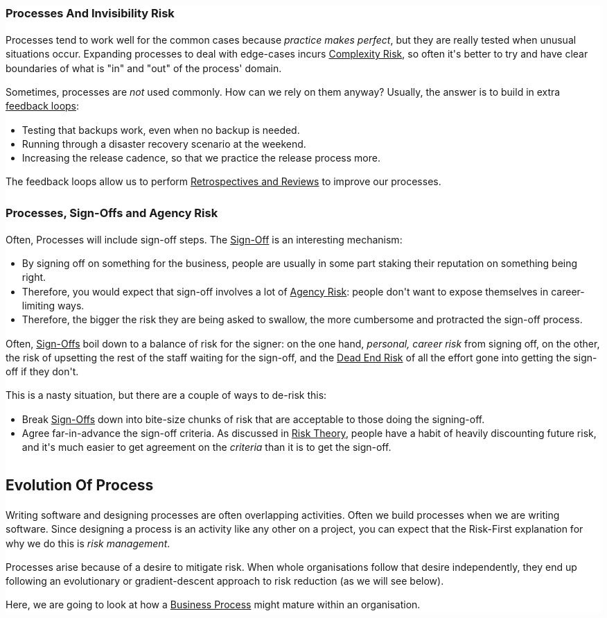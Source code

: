 ### Processes And Invisibility Risk

Processes tend to work well for the common cases because *practice makes perfect*,  but they are really tested when unusual situations occur.  Expanding processes to deal with edge-cases incurs [Complexity Risk](Complexity-Risk.md), so often it's better to try and have clear boundaries of what is "in" and "out" of the process' domain.

Sometimes, processes are _not_ used commonly.  How can we rely on them anyway?  Usually, the answer is to build in extra [feedback loops](../thinking/Glossary.md#feedback-loop):

- Testing that backups work, even when no backup is needed.
- Running through a disaster recovery scenario at the weekend.
- Increasing the release cadence, so that we practice the release process more.

The feedback loops allow us to perform [Retrospectives and Reviews](../practices/Review.md) to improve our processes. 

### Processes, Sign-Offs and Agency Risk

Often, Processes will include sign-off steps.  The [Sign-Off](../practices/Sign-Off.md) is an interesting mechanism:  

 - By signing off on something for the business, people are usually in some part staking their reputation on something being right. 
 - Therefore, you would expect that sign-off involves a lot of [Agency Risk](Agency-Risk.md):  people don't want to expose themselves in career-limiting ways.  
 - Therefore, the bigger the risk they are being asked to swallow, the more cumbersome and protracted the sign-off process.  
 
Often, [Sign-Offs](../practices/Sign-Off.md) boil down to a balance of risk for the signer:  on the one hand, _personal, career risk_ from signing off, on the other, the risk of upsetting the rest of the staff waiting for the sign-off, and the [Dead End Risk](Complexity-Risk.md#dead-end-risk) of all the effort gone into getting the sign-off if they don't.  

This is a nasty situation, but there are a couple of ways to de-risk this: 

 - Break [Sign-Offs](../practices/Sign-Off.md) down into bite-size chunks of risk that are acceptable to those doing the signing-off.  
 - Agree far-in-advance the sign-off criteria.  As discussed in [Risk Theory](../thinking/Evaluating-Risk.md), people have a habit of heavily discounting future risk, and it's much easier to get agreement on the _criteria_ than it is to get the sign-off. 
 
## Evolution Of Process

Writing software and designing processes are often overlapping activities.  Often we build processes when we are writing software.  Since designing a process is an activity like any other on a project, you can expect that the Risk-First explanation for why we do this is _risk management_.  

Processes arise because of a desire to mitigate risk.  When whole organisations follow that desire independently, they end up following an evolutionary or gradient-descent approach to risk reduction (as we will see below).

Here, we are going to look at how a [Business Process](https://en.wikipedia.org/wiki/Business_process) might mature within an organisation.
